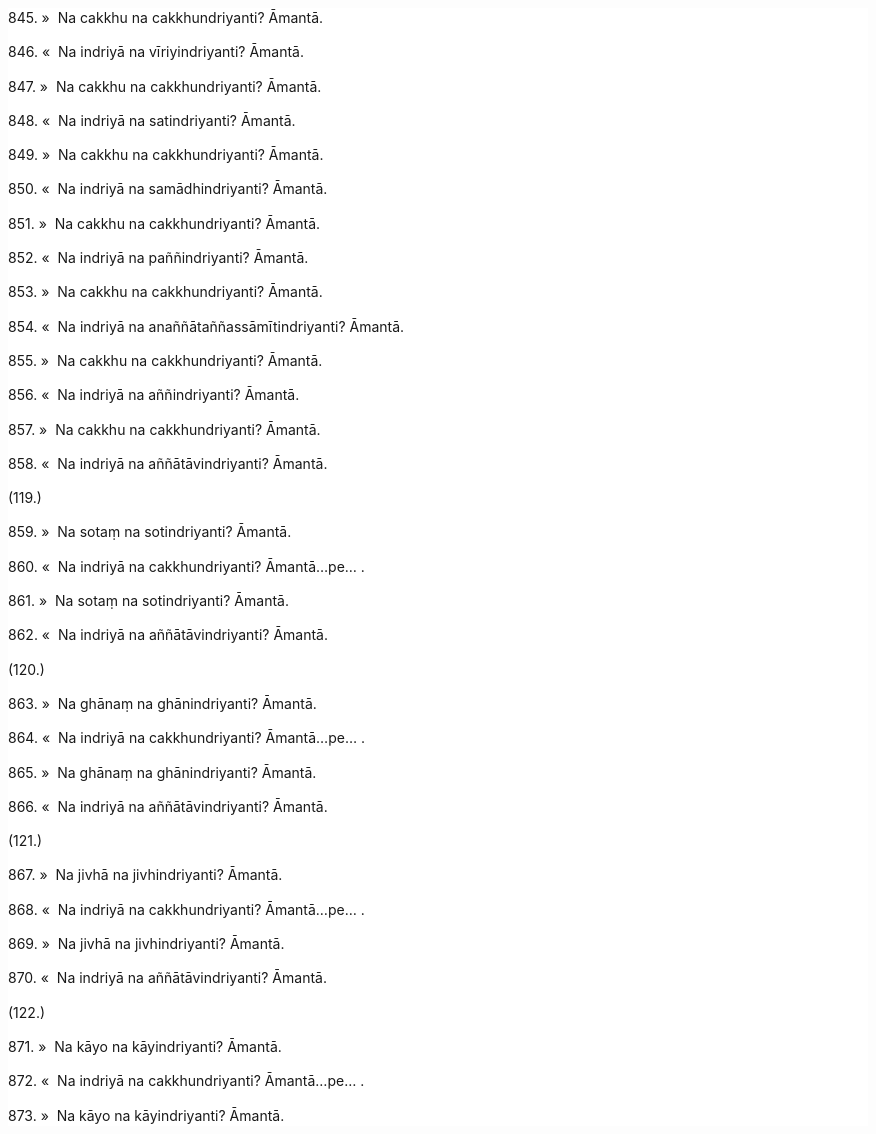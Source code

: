 845\. »  Na cakkhu na cakkhundriyanti? Āmantā.

846\. «  Na indriyā na vīriyindriyanti? Āmantā.

847\. »  Na cakkhu na cakkhundriyanti? Āmantā.

848\. «  Na indriyā na satindriyanti? Āmantā.

849\. »  Na cakkhu na cakkhundriyanti? Āmantā.

850\. «  Na indriyā na samādhindriyanti? Āmantā.

851\. »  Na cakkhu na cakkhundriyanti? Āmantā.

852\. «  Na indriyā na paññindriyanti? Āmantā.

853\. »  Na cakkhu na cakkhundriyanti? Āmantā.

854\. «  Na indriyā na anaññātaññassāmītindriyanti? Āmantā.

855\. »  Na cakkhu na cakkhundriyanti? Āmantā.

856\. «  Na indriyā na aññindriyanti? Āmantā.

857\. »  Na cakkhu na cakkhundriyanti? Āmantā.

858\. «  Na indriyā na aññātāvindriyanti? Āmantā.

(119.)

859\. »  Na sotaṃ na sotindriyanti? Āmantā.

860\. «  Na indriyā na cakkhundriyanti? Āmantā…pe… .

861\. »  Na sotaṃ na sotindriyanti? Āmantā.

862\. «  Na indriyā na aññātāvindriyanti? Āmantā.

(120.)

863\. »  Na ghānaṃ na ghānindriyanti? Āmantā.

864\. «  Na indriyā na cakkhundriyanti? Āmantā…pe… .

865\. »  Na ghānaṃ na ghānindriyanti? Āmantā.

866\. «  Na indriyā na aññātāvindriyanti? Āmantā.

(121.)

867\. »  Na jivhā na jivhindriyanti? Āmantā.

868\. «  Na indriyā na cakkhundriyanti? Āmantā…pe… .

869\. »  Na jivhā na jivhindriyanti? Āmantā.

870\. «  Na indriyā na aññātāvindriyanti? Āmantā.

(122.)

871\. »  Na kāyo na kāyindriyanti? Āmantā.

872\. «  Na indriyā na cakkhundriyanti? Āmantā…pe… .

873\. »  Na kāyo na kāyindriyanti? Āmantā.
